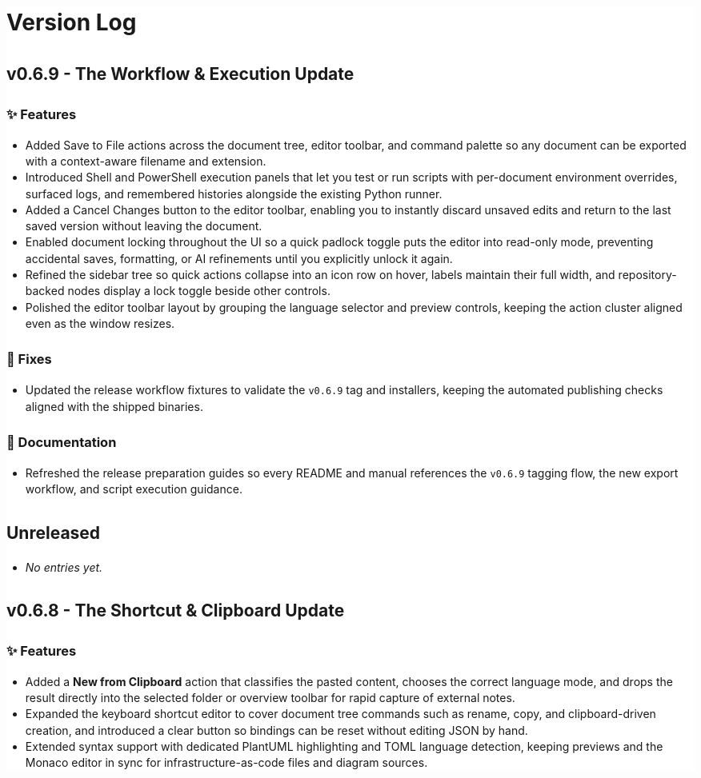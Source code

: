 # Version Log

## v0.6.9 - The Workflow & Execution Update

### ✨ Features

-   Added Save to File actions across the document tree, editor toolbar, and command palette so any document can be exported with a context-aware filename and extension.
-   Introduced Shell and PowerShell execution panels that let you test or run scripts with per-document environment overrides, surfaced logs, and remembered histories alongside the existing Python runner.
-   Added a Cancel Changes button to the editor toolbar, enabling you to instantly discard unsaved edits and return to the last saved version without leaving the document.
-   Enabled document locking throughout the UI so a quick padlock toggle puts the editor into read-only mode, preventing accidental saves, formatting, or AI refinements until you explicitly unlock it again.
-   Refined the sidebar tree so quick actions collapse into an icon row on hover, labels maintain their full width, and repository-backed nodes display a lock toggle beside other controls.
-   Polished the editor toolbar layout by grouping the language selector and preview controls, keeping the action cluster aligned even as the window resizes.

### 🐛 Fixes

-   Updated the release workflow fixtures to validate the `v0.6.9` tag and installers, keeping the automated publishing checks aligned with the shipped binaries.

### 📝 Documentation

-   Refreshed the release preparation guides so every README and manual references the `v0.6.9` tagging flow, the new export workflow, and script execution guidance.

## Unreleased

-   _No entries yet._

## v0.6.8 - The Shortcut & Clipboard Update

### ✨ Features

-   Added a **New from Clipboard** action that classifies the pasted content,
    chooses the correct language mode, and drops the result directly into the
    selected folder or overview toolbar for rapid capture of external notes.
-   Expanded the keyboard shortcut editor to cover document tree commands such
    as rename, copy, and clipboard-driven creation, and introduced a clear
    button so bindings can be reset without editing JSON by hand.
-   Extended syntax support with dedicated PlantUML highlighting and TOML
    language detection, keeping previews and the Monaco editor in sync for
    infrastructure-as-code files and diagram sources.
